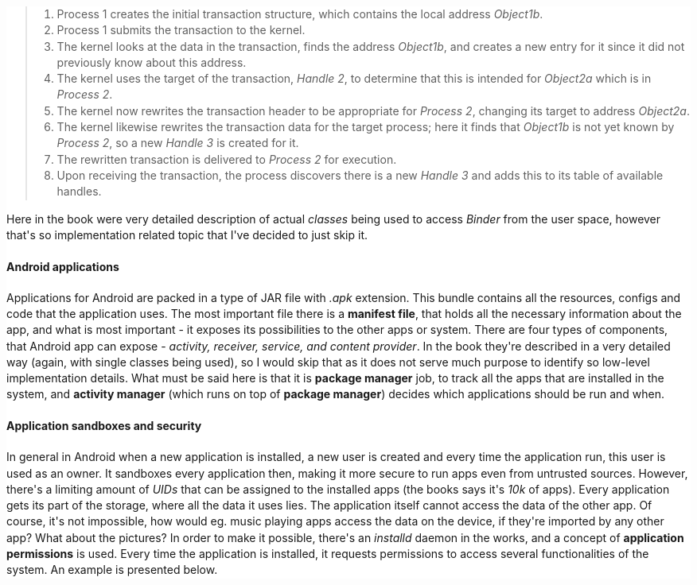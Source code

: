> 1. Process 1 creates the initial transaction structure, which contains the local address *Object1b*.
> 2. Process 1 submits the transaction to the kernel.
> 3. The kernel looks at the data in the transaction, finds the address *Object1b*, and creates a new entry for it 
   since it did not previously know about this address.
> 4. The kernel uses the target of the transaction, *Handle 2*, to determine that this is intended for *Object2a* which 
   is in *Process 2*.
> 5. The kernel now rewrites the transaction header to be appropriate for *Process 2*, changing its target to address 
   *Object2a*.
> 6. The kernel likewise rewrites the transaction data for the target process; here it finds that *Object1b* is not yet 
   known by *Process 2*, so a new *Handle 3* is created for it.
> 7. The rewritten transaction is delivered to *Process 2* for execution.
> 8. Upon receiving the transaction, the process discovers there is a new *Handle 3* and adds this to its table of 
   available handles.

Here in the book were very detailed description of actual *classes* being used to access *Binder* from the user 
space, however that's so implementation related topic that I've decided to just skip it. 


#### Android applications

Applications for Android are packed in a type of JAR file with *.apk* extension. This bundle contains all the 
resources, configs and code that the application uses. The most important file there is a **manifest file**, that 
holds all the necessary information about the app, and what is most important - it exposes its possibilities to the 
other apps or system. There are four types of components, that Android app can expose -  *activity, receiver, service, and content
provider*. In the book they're described in a very detailed way (again, with single classes being used), so I would 
skip that as it does not serve much purpose to identify so low-level implementation details. What must be said here 
is that it is **package manager** job, to track all the apps that are installed in the system, and **activity 
manager** (which runs on top of **package manager**) decides which applications should be run and when.


#### Application sandboxes and security

In general in Android when a new application is installed, a new user is created and every time the application run, 
this user is used as an owner. It sandboxes every application then, making it more secure to run apps even from 
untrusted sources. However, there's a limiting amount of *UIDs* that can be assigned to the installed apps (the 
books says it's *10k* of apps). Every application gets its part of the storage, where all the data it uses lies. The 
application itself cannot access the data of the other app. Of course, it's not impossible, how would eg. music 
playing apps access the data on the device, if they're imported by any other app? What about the pictures? In order to 
make it possible, there's an *installd* daemon in the works, and a concept of **application permissions** is used. 
Every time the application is installed, it requests permissions to access several functionalities of the system. An 
example is presented below.
